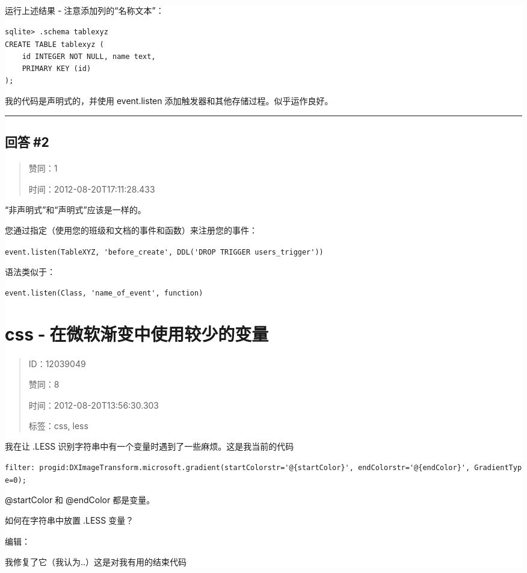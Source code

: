 运行上述结果 - 注意添加列的“名称文本”：

```
sqlite> .schema tablexyz
CREATE TABLE tablexyz (
    id INTEGER NOT NULL, name text, 
    PRIMARY KEY (id)
); 
```

我的代码是声明式的，并使用 event.listen 添加触发器和其他存储过程。似乎运作良好。

* * *

## 回答 #2

> 赞同：1
> 
> 时间：2012-08-20T17:11:28.433

“非声明式”和“声明式”应该是一样的。

您通过指定（使用您的班级和文档的事件和函数）来注册您的事件：

```
event.listen(TableXYZ, 'before_create', DDL('DROP TRIGGER users_trigger')) 
```

语法类似于：

```
event.listen(Class, 'name_of_event', function) 
```

# css - 在微软渐变中使用较少的变量

> ID：12039049
> 
> 赞同：8
> 
> 时间：2012-08-20T13:56:30.303
> 
> 标签：css, less

我在让 .LESS 识别字符串中有一个变量时遇到了一些麻烦。这是我当前的代码

```
filter: progid:DXImageTransform.microsoft.gradient(startColorstr='@{startColor}', endColorstr='@{endColor}', GradientType=0); 
```

@startColor 和 @endColor 都是变量。

如何在字符串中放置 .LESS 变量？

编辑：

我修复了它（我认为..）这是对我有用的结束代码

